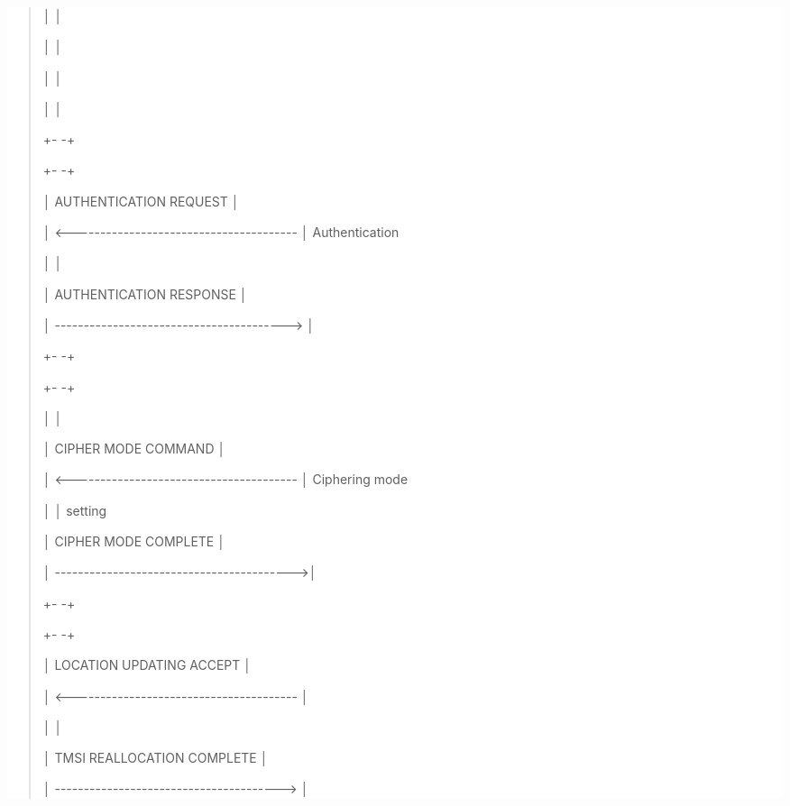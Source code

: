>
> │ │
>
> │ │
>
> │ │
>
> │ │
>
> +- -+
>
> +- -+
>
> │ AUTHENTICATION REQUEST │
>
> │
> \<\-\-\-\-\-\-\-\-\-\-\-\-\-\-\-\-\-\-\-\-\-\-\-\-\-\-\-\-\-\-\-\-\-\-\-\-\-\--
> │ Authentication
>
> │ │
>
> │ AUTHENTICATION RESPONSE │
>
> │
> \-\-\-\-\-\-\-\-\-\-\-\-\-\-\-\-\-\-\-\-\-\-\-\-\-\-\-\-\-\-\-\-\-\-\-\-\-\-\--\>
> │
>
> +- -+
>
> +- -+
>
> │ │
>
> │ CIPHER MODE COMMAND │
>
> │
> \<\-\-\-\-\-\-\-\-\-\-\-\-\-\-\-\-\-\-\-\-\-\-\-\-\-\-\-\-\-\-\-\-\-\-\-\-\-\--
> │ Ciphering mode
>
> │ │ setting
>
> │ CIPHER MODE COMPLETE │
>
> │
> \-\-\-\-\-\-\-\-\-\-\-\-\-\-\-\-\-\-\-\-\-\-\-\-\-\-\-\-\-\-\-\-\-\-\-\-\-\-\-\--\>│
>
> +- -+
>
> +- -+
>
> │ LOCATION UPDATING ACCEPT │
>
> │
> \<\-\-\-\-\-\-\-\-\-\-\-\-\-\-\-\-\-\-\-\-\-\-\-\-\-\-\-\-\-\-\-\-\-\-\-\-\-\--
> │
>
> │ │
>
> │ TMSI REALLOCATION COMPLETE │
>
> │
> \-\-\-\-\-\-\-\-\-\-\-\-\-\-\-\-\-\-\-\-\-\-\-\-\-\-\-\-\-\-\-\-\-\-\-\-\-\--\>
> │
>